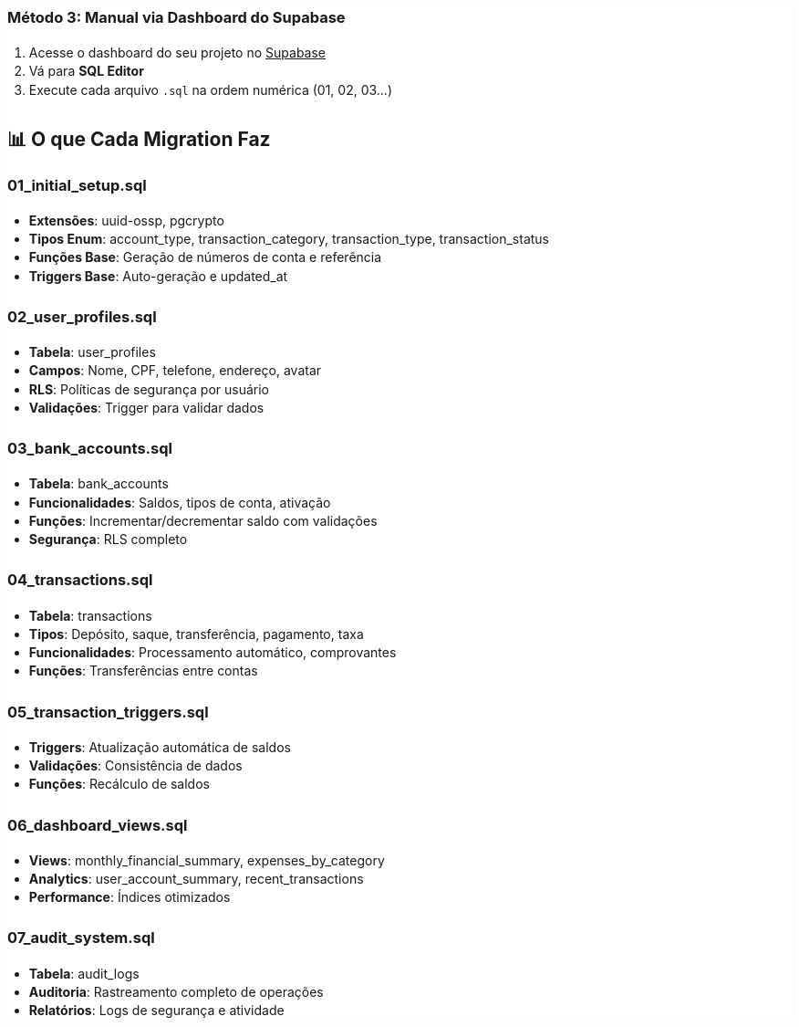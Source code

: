 ### Método 3: Manual via Dashboard do Supabase

1. Acesse o dashboard do seu projeto no [Supabase](https://supabase.com)
2. Vá para **SQL Editor**
3. Execute cada arquivo `.sql` na ordem numérica (01, 02, 03...)

## 📊 O que Cada Migration Faz

### 01_initial_setup.sql

- **Extensões**: uuid-ossp, pgcrypto
- **Tipos Enum**: account_type, transaction_category, transaction_type, transaction_status
- **Funções Base**: Geração de números de conta e referência
- **Triggers Base**: Auto-geração e updated_at

### 02_user_profiles.sql

- **Tabela**: user_profiles
- **Campos**: Nome, CPF, telefone, endereço, avatar
- **RLS**: Políticas de segurança por usuário
- **Validações**: Trigger para validar dados

### 03_bank_accounts.sql

- **Tabela**: bank_accounts
- **Funcionalidades**: Saldos, tipos de conta, ativação
- **Funções**: Incrementar/decrementar saldo com validações
- **Segurança**: RLS completo

### 04_transactions.sql

- **Tabela**: transactions
- **Tipos**: Depósito, saque, transferência, pagamento, taxa
- **Funcionalidades**: Processamento automático, comprovantes
- **Funções**: Transferências entre contas

### 05_transaction_triggers.sql

- **Triggers**: Atualização automática de saldos
- **Validações**: Consistência de dados
- **Funções**: Recálculo de saldos

### 06_dashboard_views.sql

- **Views**: monthly_financial_summary, expenses_by_category
- **Analytics**: user_account_summary, recent_transactions
- **Performance**: Índices otimizados

### 07_audit_system.sql

- **Tabela**: audit_logs
- **Auditoria**: Rastreamento completo de operações
- **Relatórios**: Logs de segurança e atividade
